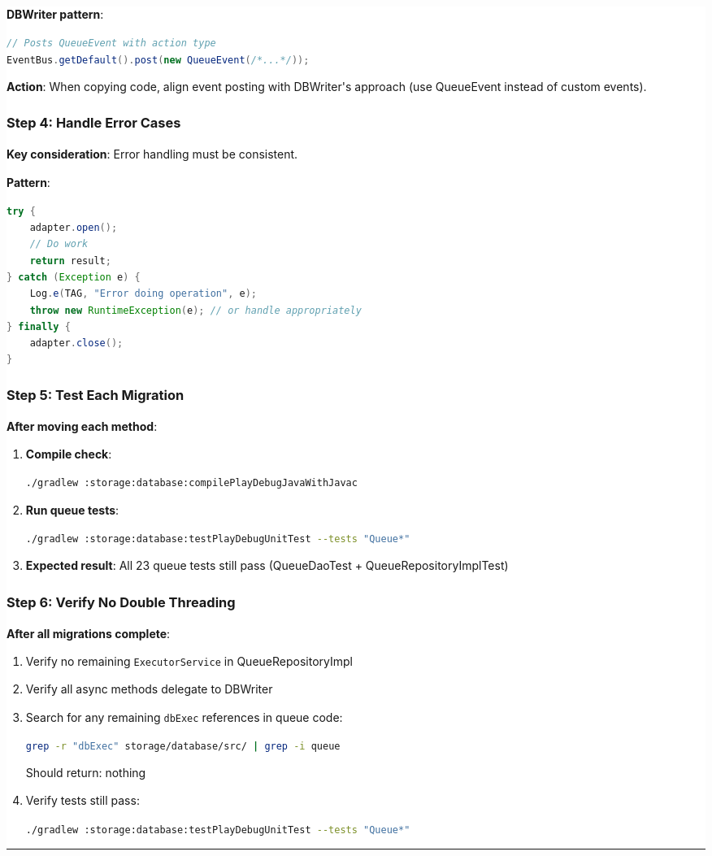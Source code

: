 **DBWriter pattern**:
```java
// Posts QueueEvent with action type
EventBus.getDefault().post(new QueueEvent(/*...*/));
```

**Action**: When copying code, align event posting with DBWriter's approach (use QueueEvent instead of custom events).

### Step 4: Handle Error Cases

**Key consideration**: Error handling must be consistent.

**Pattern**:
```java
try {
    adapter.open();
    // Do work
    return result;
} catch (Exception e) {
    Log.e(TAG, "Error doing operation", e);
    throw new RuntimeException(e); // or handle appropriately
} finally {
    adapter.close();
}
```

### Step 5: Test Each Migration

**After moving each method**:

1. **Compile check**:
   ```bash
   ./gradlew :storage:database:compilePlayDebugJavaWithJavac
   ```

2. **Run queue tests**:
   ```bash
   ./gradlew :storage:database:testPlayDebugUnitTest --tests "Queue*"
   ```

3. **Expected result**: All 23 queue tests still pass (QueueDaoTest + QueueRepositoryImplTest)

### Step 6: Verify No Double Threading

**After all migrations complete**:

1. Verify no remaining `ExecutorService` in QueueRepositoryImpl
2. Verify all async methods delegate to DBWriter
3. Search for any remaining `dbExec` references in queue code:
   ```bash
   grep -r "dbExec" storage/database/src/ | grep -i queue
   ```
   Should return: nothing

4. Verify tests still pass:
   ```bash
   ./gradlew :storage:database:testPlayDebugUnitTest --tests "Queue*"
   ```

---